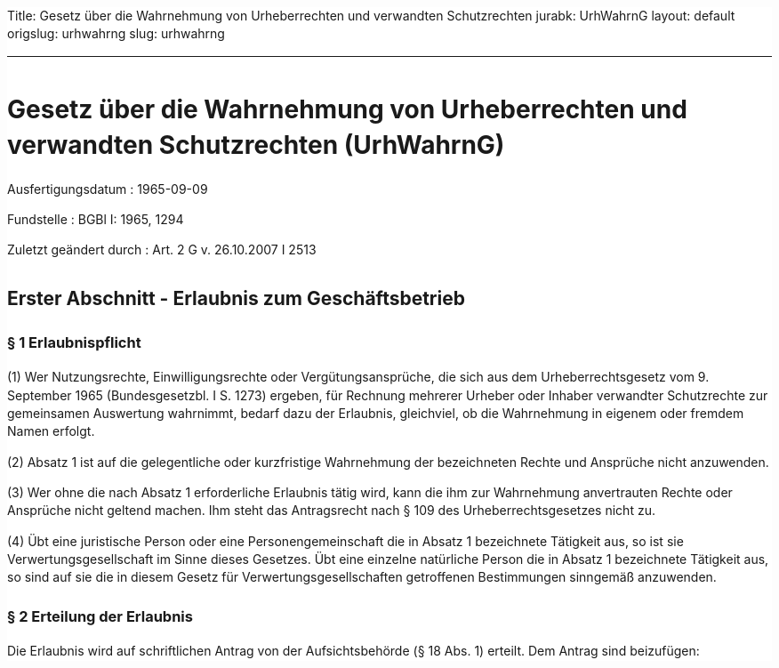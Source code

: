 Title: Gesetz über die Wahrnehmung von Urheberrechten und verwandten Schutzrechten
jurabk: UrhWahrnG
layout: default
origslug: urhwahrng
slug: urhwahrng

---

# Gesetz über die Wahrnehmung von Urheberrechten und verwandten Schutzrechten (UrhWahrnG)

Ausfertigungsdatum
:   1965-09-09

Fundstelle
:   BGBl I: 1965, 1294

Zuletzt geändert durch
:   Art. 2 G v. 26.10.2007 I 2513


## Erster Abschnitt - Erlaubnis zum Geschäftsbetrieb



### § 1 Erlaubnispflicht

(1) Wer Nutzungsrechte, Einwilligungsrechte oder Vergütungsansprüche,
die sich aus dem Urheberrechtsgesetz vom 9. September 1965
(Bundesgesetzbl. I S. 1273) ergeben, für Rechnung mehrerer Urheber
oder Inhaber verwandter Schutzrechte zur gemeinsamen Auswertung
wahrnimmt, bedarf dazu der Erlaubnis, gleichviel, ob die Wahrnehmung
in eigenem oder fremdem Namen erfolgt.

(2) Absatz 1 ist auf die gelegentliche oder kurzfristige Wahrnehmung
der bezeichneten Rechte und Ansprüche nicht anzuwenden.

(3) Wer ohne die nach Absatz 1 erforderliche Erlaubnis tätig wird,
kann die ihm zur Wahrnehmung anvertrauten Rechte oder Ansprüche nicht
geltend machen. Ihm steht das Antragsrecht nach § 109 des
Urheberrechtsgesetzes nicht zu.

(4) Übt eine juristische Person oder eine Personengemeinschaft die in
Absatz 1 bezeichnete Tätigkeit aus, so ist sie Verwertungsgesellschaft
im Sinne dieses Gesetzes. Übt eine einzelne natürliche Person die in
Absatz 1 bezeichnete Tätigkeit aus, so sind auf sie die in diesem
Gesetz für Verwertungsgesellschaften getroffenen Bestimmungen
sinngemäß anzuwenden.


### § 2 Erteilung der Erlaubnis

Die Erlaubnis wird auf schriftlichen Antrag von der Aufsichtsbehörde
(§ 18 Abs. 1) erteilt. Dem Antrag sind beizufügen:
